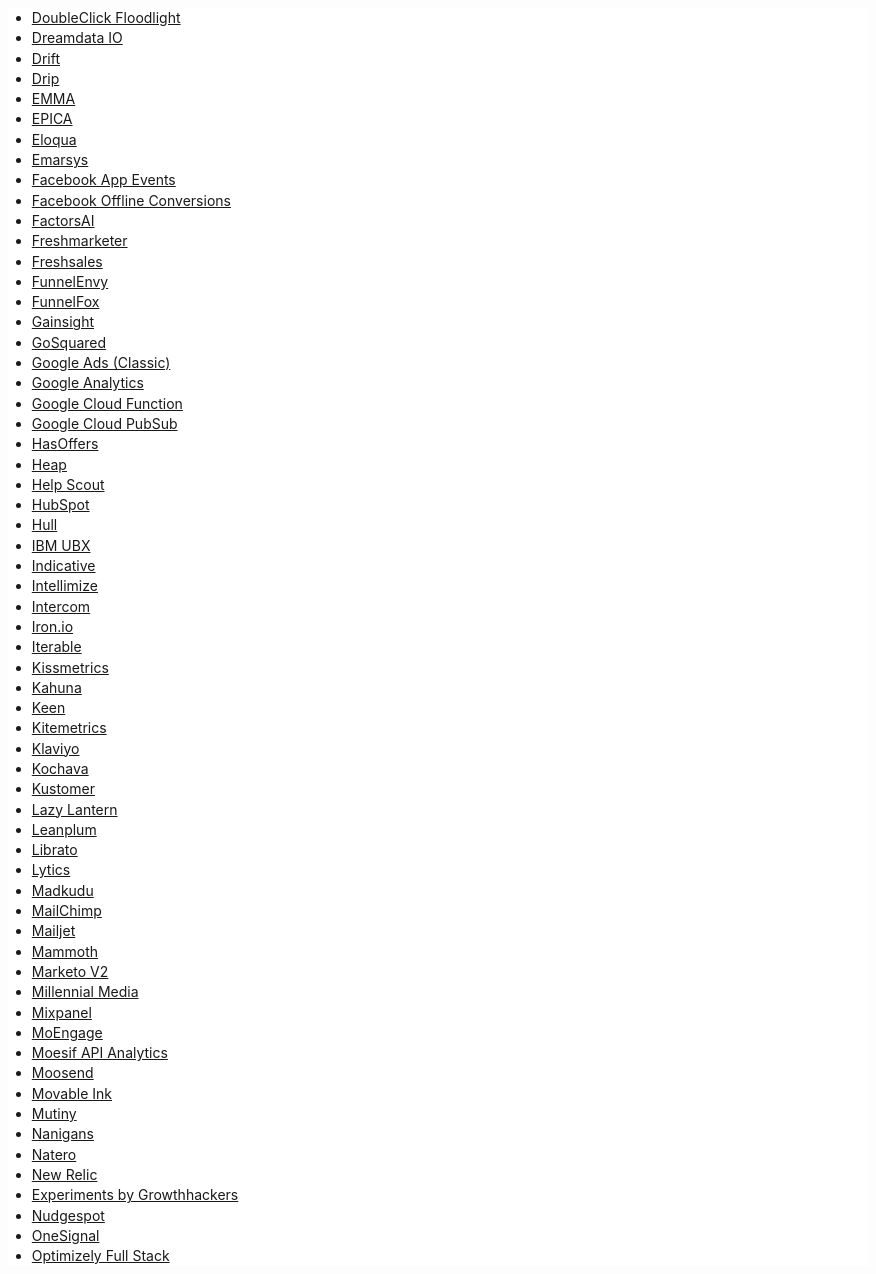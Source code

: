 - [DoubleClick Floodlight](/docs/connections/destinations/catalog/doubleclick-floodlight/)
- [Dreamdata IO](/docs/connections/destinations/catalog/dreamdata-io/)
- [Drift](/docs/connections/destinations/catalog/drift/)
- [Drip](/docs/connections/destinations/catalog/drip/)
- [EMMA](/docs/connections/destinations/catalog/emma/)
- [EPICA](/docs/connections/destinations/catalog/epica/)
- [Eloqua](/docs/connections/destinations/catalog/eloqua/)
- [Emarsys](/docs/connections/destinations/catalog/emarsys/)
- [Facebook App Events](/docs/connections/destinations/catalog/facebook-app-events/)
- [Facebook Offline Conversions](/docs/connections/destinations/catalog/facebook-offline-conversions/)
- [FactorsAI](/docs/connections/destinations/catalog/factorsai/)
- [Freshmarketer](/docs/connections/destinations/catalog/freshmarketer/)
- [Freshsales](/docs/connections/destinations/catalog/freshsales/)
- [FunnelEnvy](/docs/connections/destinations/catalog/funnelenvy/)
- [FunnelFox](/docs/connections/destinations/catalog/funnelfox/)
- [Gainsight](/docs/connections/destinations/catalog/gainsight/)
- [GoSquared](/docs/connections/destinations/catalog/gosquared/)
- [Google Ads (Classic)](/docs/connections/destinations/catalog/adwords/)
- [Google Analytics](/docs/connections/destinations/catalog/google-analytics/)
- [Google Cloud Function](/docs/connections/destinations/catalog/google-cloud-function/)
- [Google Cloud PubSub](/docs/connections/destinations/catalog/google-cloud-pubsub/)
- [HasOffers](/docs/connections/destinations/catalog/hasoffers/)
- [Heap](/docs/connections/destinations/catalog/heap/)
- [Help Scout](/docs/connections/destinations/catalog/help-scout/)
- [HubSpot](/docs/connections/destinations/catalog/hubspot/)
- [Hull](/docs/connections/destinations/catalog/hull/)
- [IBM UBX](/docs/connections/destinations/catalog/ibm-ubx/)
- [Indicative](/docs/connections/destinations/catalog/indicative/)
- [Intellimize](/docs/connections/destinations/catalog/intellimize/)
- [Intercom](/docs/connections/destinations/catalog/intercom/)
- [Iron.io](/docs/connections/destinations/catalog/iron-io/)
- [Iterable](/docs/connections/destinations/catalog/iterable/)
- [Kissmetrics](/docs/connections/destinations/catalog/kissmetrics/)
- [Kahuna](/docs/connections/destinations/catalog/kahuna/)
- [Keen](/docs/connections/destinations/catalog/keen/)
- [Kitemetrics](/docs/connections/destinations/catalog/kitemetrics/)
- [Klaviyo](/docs/connections/destinations/catalog/klaviyo/)
- [Kochava](/docs/connections/destinations/catalog/kochava/)
- [Kustomer](/docs/connections/destinations/catalog/kustomer/)
- [Lazy Lantern](/docs/connections/destinations/catalog/lazy-lantern/)
- [Leanplum](/docs/connections/destinations/catalog/leanplum/)
- [Librato](/docs/connections/destinations/catalog/librato/)
- [Lytics](/docs/connections/destinations/catalog/lytics/)
- [Madkudu](/docs/connections/destinations/catalog/madkudu/)
- [MailChimp](/docs/connections/destinations/catalog/mailchimp/)
- [Mailjet](/docs/connections/destinations/catalog/mailjet/)
- [Mammoth](/docs/connections/destinations/catalog/mammoth/)
- [Marketo V2](/docs/connections/destinations/catalog/marketo-v2/)
- [Millennial Media](/docs/connections/destinations/catalog/millennial-media/)
- [Mixpanel](/docs/connections/destinations/catalog/mixpanel/)
- [MoEngage](/docs/connections/destinations/catalog/moengage/)
- [Moesif API Analytics](/docs/connections/destinations/catalog/moesif-api-analytics/)
- [Moosend](/docs/connections/destinations/catalog/moosend/)
- [Movable Ink](/docs/connections/destinations/catalog/movable-ink/)
- [Mutiny](/docs/connections/destinations/catalog/mutiny/)
- [Nanigans](/docs/connections/destinations/catalog/nanigans/)
- [Natero](/docs/connections/destinations/catalog/natero/)
- [New Relic](/docs/connections/destinations/catalog/new-relic/)
- [Experiments by Growthhackers](/docs/connections/destinations/catalog/experiments-by-growthhackers/)
- [Nudgespot](/docs/connections/destinations/catalog/nudgespot/)
- [OneSignal](/docs/connections/destinations/catalog/onesignal/)
- [Optimizely Full Stack](/docs/connections/destinations/catalog/optimizelyx/)